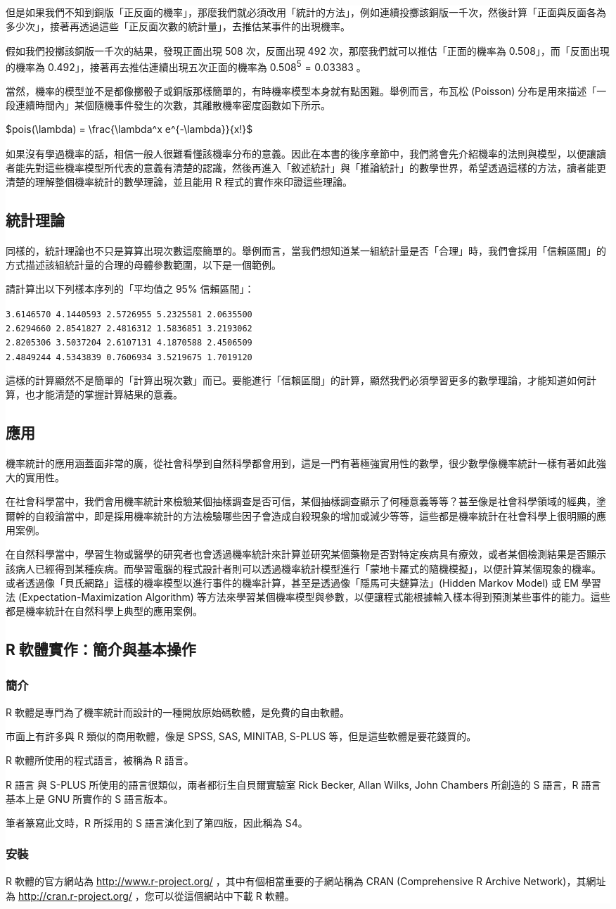 但是如果我們不知到銅版「正反面的機率」，那麼我們就必須改用「統計的方法」，例如連續投擲該銅版一千次，然後計算「正面與反面各為多少次」，接著再透過這些「正反面次數的統計量」，去推估某事件的出現機率。

假如我們投擲該銅版一千次的結果，發現正面出現 508  次，反面出現 492 次，那麼我們就可以推估「正面的機率為 0.508」，而「反面出現的機率為 0.492」，接著再去推估連續出現五次正面的機率為 $0.508^5 = 0.03383$ 。

當然，機率的模型並不是都像擲骰子或銅版那樣簡單的，有時機率模型本身就有點困難。舉例而言，布瓦松 (Poisson) 分布是用來描述「一段連續時間內」某個隨機事件發生的次數，其離散機率密度函數如下所示。

$pois(\lambda) = \frac{\lambda^x e^{-\lambda}}{x!}$

如果沒有學過機率的話，相信一般人很難看懂該機率分布的意義。因此在本書的後序章節中，我們將會先介紹機率的法則與模型，以便讓讀者能先對這些機率模型所代表的意義有清楚的認識，然後再進入「敘述統計」與「推論統計」的數學世界，希望透過這樣的方法，讀者能更清楚的理解整個機率統計的數學理論，並且能用 R 程式的實作來印證這些理論。


## 統計理論

同樣的，統計理論也不只是算算出現次數這麼簡單的。舉例而言，當我們想知道某一組統計量是否「合理」時，我們會採用「信賴區間」的方式描述該組統計量的合理的母體參數範圍，以下是一個範例。

請計算出以下列樣本序列的「平均值之 95% 信賴區間」：

	3.6146570 4.1440593 2.5726955 5.2325581 2.0635500 
	2.6294660 2.8541827 2.4816312 1.5836851 3.2193062 
	2.8205306 3.5037204 2.6107131 4.1870588 2.4506509 
	2.4849244 4.5343839 0.7606934 3.5219675 1.7019120

這樣的計算顯然不是簡單的「計算出現次數」而已。要能進行「信賴區間」的計算，顯然我們必須學習更多的數學理論，才能知道如何計算，也才能清楚的掌握計算結果的意義。

## 應用

機率統計的應用涵蓋面非常的廣，從社會科學到自然科學都會用到，這是一門有著極強實用性的數學，很少數學像機率統計一樣有著如此強大的實用性。

在社會科學當中，我們會用機率統計來檢驗某個抽樣調查是否可信，某個抽樣調查顯示了何種意義等等？甚至像是社會科學領域的經典，塗爾幹的自殺論當中，即是採用機率統計的方法檢驗哪些因子會造成自殺現象的增加或減少等等，這些都是機率統計在社會科學上很明顯的應用案例。

在自然科學當中，學習生物或醫學的研究者也會透過機率統計來計算並研究某個藥物是否對特定疾病具有療效，或者某個檢測結果是否顯示該病人已經得到某種疾病。而學習電腦的程式設計者則可以透過機率統計模型進行「蒙地卡羅式的隨機模擬」，以便計算某個現象的機率。或者透過像「貝氏網路」這樣的機率模型以進行事件的機率計算，甚至是透過像「隱馬可夫鏈算法」(Hidden Markov Model) 或 EM 學習法 (Expectation-Maximization Algorithm) 等方法來學習某個機率模型與參數，以便讓程式能根據輸入樣本得到預測某些事件的能力。這些都是機率統計在自然科學上典型的應用案例。

## R 軟體實作：簡介與基本操作

### 簡介

R 軟體是專門為了機率統計而設計的一種開放原始碼軟體，是免費的自由軟體。

市面上有許多與 R 類似的商用軟體，像是 SPSS, SAS, MINITAB, S-PLUS 等，但是這些軟體是要花錢買的。

R 軟體所使用的程式語言，被稱為 R 語言。

R 語言 與 S-PLUS 所使用的語言很類似，兩者都衍生自貝爾實驗室 Rick Becker, Allan Wilks, John Chambers 所創造的 S 語言，R 語言基本上是 GNU 所實作的 S 語言版本。

筆者篆寫此文時，R 所採用的 S 語言演化到了第四版，因此稱為 S4。

### 安裝

R 軟體的官方網站為 <http://www.r-project.org/> ，其中有個相當重要的子網站稱為 CRAN (Comprehensive R Archive Network)，其網址為  <http://cran.r-project.org/> ，您可以從這個網站中下載 R 軟體。
